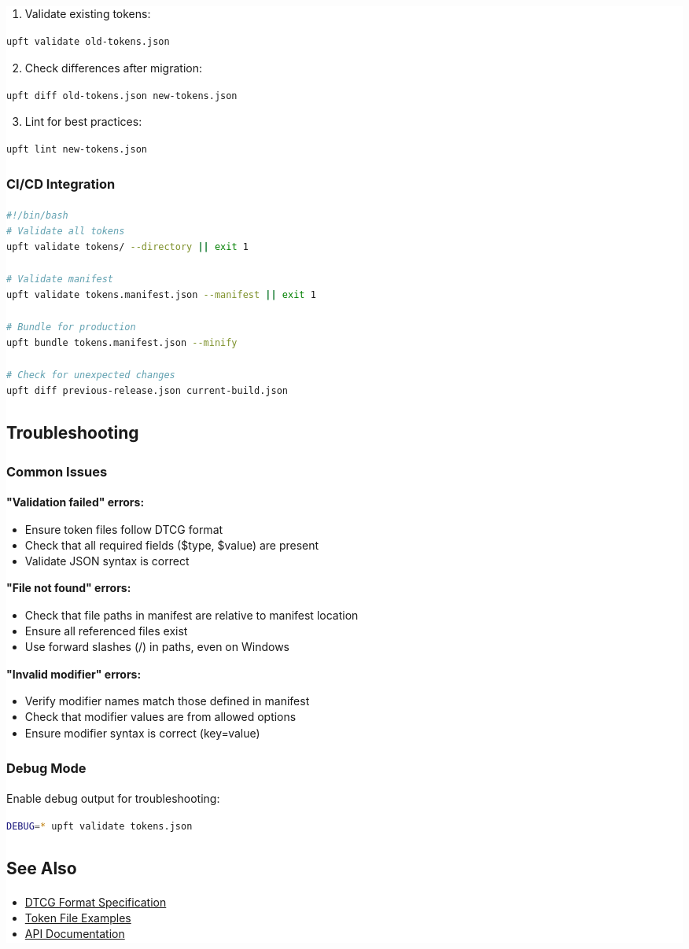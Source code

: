 1. Validate existing tokens:
```bash
upft validate old-tokens.json
```

2. Check differences after migration:
```bash
upft diff old-tokens.json new-tokens.json
```

3. Lint for best practices:
```bash
upft lint new-tokens.json
```

### CI/CD Integration

```bash
#!/bin/bash
# Validate all tokens
upft validate tokens/ --directory || exit 1

# Validate manifest
upft validate tokens.manifest.json --manifest || exit 1

# Bundle for production
upft bundle tokens.manifest.json --minify

# Check for unexpected changes
upft diff previous-release.json current-build.json
```

## Troubleshooting

### Common Issues

**"Validation failed" errors:**
- Ensure token files follow DTCG format
- Check that all required fields ($type, $value) are present
- Validate JSON syntax is correct

**"File not found" errors:**
- Check that file paths in manifest are relative to manifest location
- Ensure all referenced files exist
- Use forward slashes (/) in paths, even on Windows

**"Invalid modifier" errors:**
- Verify modifier names match those defined in manifest
- Check that modifier values are from allowed options
- Ensure modifier syntax is correct (key=value)

### Debug Mode

Enable debug output for troubleshooting:
```bash
DEBUG=* upft validate tokens.json
```

## See Also

- [DTCG Format Specification](https://design-tokens.github.io/community-group/format/)
- [Token File Examples](./examples/)
- [API Documentation](./API.md)